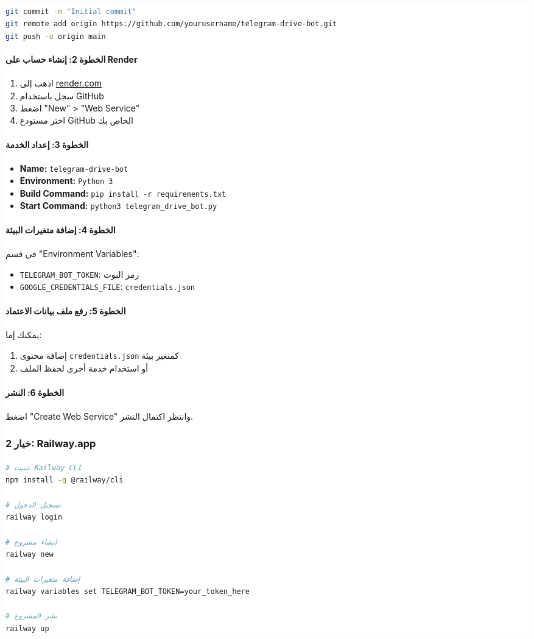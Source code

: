   ```bash
git commit -m "Initial commit"
git remote add origin https://github.com/yourusername/telegram-drive-bot.git
git push -u origin main
```

#### الخطوة 2: إنشاء حساب على Render

1. اذهب إلى [render.com](https://render.com)
2. سجل باستخدام GitHub
3. اضغط "New" > "Web Service"
4. اختر مستودع GitHub الخاص بك

#### الخطوة 3: إعداد الخدمة

- **Name:** `telegram-drive-bot`
- **Environment:** `Python 3`
- **Build Command:** `pip install -r requirements.txt`
- **Start Command:** `python3 telegram_drive_bot.py`

#### الخطوة 4: إضافة متغيرات البيئة

في قسم "Environment Variables":
- `TELEGRAM_BOT_TOKEN`: رمز البوت
- `GOOGLE_CREDENTIALS_FILE`: `credentials.json`

#### الخطوة 5: رفع ملف بيانات الاعتماد

يمكنك إما:
1. إضافة محتوى `credentials.json` كمتغير بيئة
2. أو استخدام خدمة أخرى لحفظ الملف

#### الخطوة 6: النشر

اضغط "Create Web Service" وانتظر اكتمال النشر.

### خيار 2: Railway.app

```bash
# تثبيت Railway CLI
npm install -g @railway/cli

# تسجيل الدخول
railway login

# إنشاء مشروع
railway new

# إضافة متغيرات البيئة
railway variables set TELEGRAM_BOT_TOKEN=your_token_here

# نشر المشروع
railway up
```
